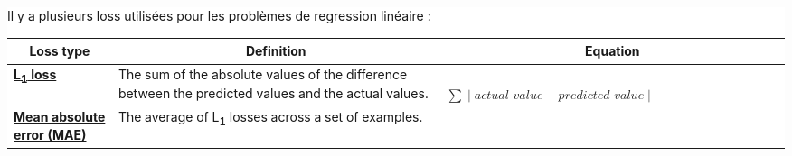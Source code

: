 Il y a plusieurs loss utilisées pour les problèmes de regression linéaire :

<table>
  <thead>
    <tr>
      <th>Loss type</th>
      <th>Definition</th>
      <th>Equation</th>
    </tr>
  </thead>
  <tbody>
    <tr>
      <td>
        <b>
          <a href="/machine-learning/glossary#l1-loss">L<sub>1</sub> loss</a>
        </b>
      </td>
      <td>
        The sum of the absolute values of the difference
        between the predicted values and the actual values.
      </td>
      <td><span class="MathJax_Preview" style="color: inherit;"></span><span class="MathJax_SVG" id="MathJax-Element-220-Frame" tabindex="0" style="font-size: 100%; display: inline-block; position: relative;" data-mathml="<math xmlns=&quot;http://www.w3.org/1998/Math/MathML&quot;><mo>&amp;#x2211;</mo><mrow class=&quot;MJX-TeXAtom-ORD&quot;><mo stretchy=&quot;false&quot;>|</mo></mrow><mi>a</mi><mi>c</mi><mi>t</mi><mi>u</mi><mi>a</mi><mi>l</mi><mtext>&amp;#xA0;</mtext><mi>v</mi><mi>a</mi><mi>l</mi><mi>u</mi><mi>e</mi><mo>&amp;#x2212;</mo><mi>p</mi><mi>r</mi><mi>e</mi><mi>d</mi><mi>i</mi><mi>c</mi><mi>t</mi><mi>e</mi><mi>d</mi><mtext>&amp;#xA0;</mtext><mi>v</mi><mi>a</mi><mi>l</mi><mi>u</mi><mi>e</mi><mrow class=&quot;MJX-TeXAtom-ORD&quot;><mo stretchy=&quot;false&quot;>|</mo></mrow></math>" role="presentation"><svg xmlns:xlink="http://www.w3.org/1999/xlink" width="34.859ex" height="2.712ex" viewBox="0 -816.6 15008.6 1167.7" role="img" focusable="false" style="vertical-align: -0.815ex;" aria-hidden="true"><g stroke="currentColor" fill="currentColor" stroke-width="0" transform="matrix(1 0 0 -1 0 0)"><use xlink:href="#MJSZ1-2211" x="0" y="0"></use><use xlink:href="#MJMAIN-7C" x="1223" y="0"></use><use xlink:href="#MJMATHI-61" x="1501" y="0"></use><use xlink:href="#MJMATHI-63" x="2031" y="0"></use><use xlink:href="#MJMATHI-74" x="2464" y="0"></use><use xlink:href="#MJMATHI-75" x="2826" y="0"></use><use xlink:href="#MJMATHI-61" x="3398" y="0"></use><use xlink:href="#MJMATHI-6C" x="3928" y="0"></use><use xlink:href="#MJMATHI-76" x="4476" y="0"></use><use xlink:href="#MJMATHI-61" x="4962" y="0"></use><use xlink:href="#MJMATHI-6C" x="5491" y="0"></use><use xlink:href="#MJMATHI-75" x="5790" y="0"></use><use xlink:href="#MJMATHI-65" x="6362" y="0"></use><use xlink:href="#MJMAIN-2212" x="7051" y="0"></use><use xlink:href="#MJMATHI-70" x="8052" y="0"></use><use xlink:href="#MJMATHI-72" x="8555" y="0"></use><use xlink:href="#MJMATHI-65" x="9007" y="0"></use><use xlink:href="#MJMATHI-64" x="9473" y="0"></use><use xlink:href="#MJMATHI-69" x="9997" y="0"></use><use xlink:href="#MJMATHI-63" x="10342" y="0"></use><use xlink:href="#MJMATHI-74" x="10776" y="0"></use><use xlink:href="#MJMATHI-65" x="11137" y="0"></use><use xlink:href="#MJMATHI-64" x="11604" y="0"></use><use xlink:href="#MJMATHI-76" x="12377" y="0"></use><use xlink:href="#MJMATHI-61" x="12863" y="0"></use><use xlink:href="#MJMATHI-6C" x="13392" y="0"></use><use xlink:href="#MJMATHI-75" x="13691" y="0"></use><use xlink:href="#MJMATHI-65" x="14263" y="0"></use><use xlink:href="#MJMAIN-7C" x="14730" y="0"></use></g></svg><span class="MJX_Assistive_MathML" role="presentation"><math xmlns="http://www.w3.org/1998/Math/MathML"><mo>∑</mo><mrow class="MJX-TeXAtom-ORD"><mo stretchy="false">|</mo></mrow><mi>a</mi><mi>c</mi><mi>t</mi><mi>u</mi><mi>a</mi><mi>l</mi><mtext>&nbsp;</mtext><mi>v</mi><mi>a</mi><mi>l</mi><mi>u</mi><mi>e</mi><mo>−</mo><mi>p</mi><mi>r</mi><mi>e</mi><mi>d</mi><mi>i</mi><mi>c</mi><mi>t</mi><mi>e</mi><mi>d</mi><mtext>&nbsp;</mtext><mi>v</mi><mi>a</mi><mi>l</mi><mi>u</mi><mi>e</mi><mrow class="MJX-TeXAtom-ORD"><mo stretchy="false">|</mo></mrow></math></span></span><script type="math/tex" id="MathJax-Element-220"> ∑ | actual\ value - predicted\ value | </script></td>
    </tr>
    <tr>
      <td>
        <b>
          <a href="/machine-learning/glossary#mean-absolute-error-mae">Mean absolute error (MAE)</a>
        </b>
      </td>
      <td>
        The average of L<sub>1</sub> losses across a set of examples.
      </td>